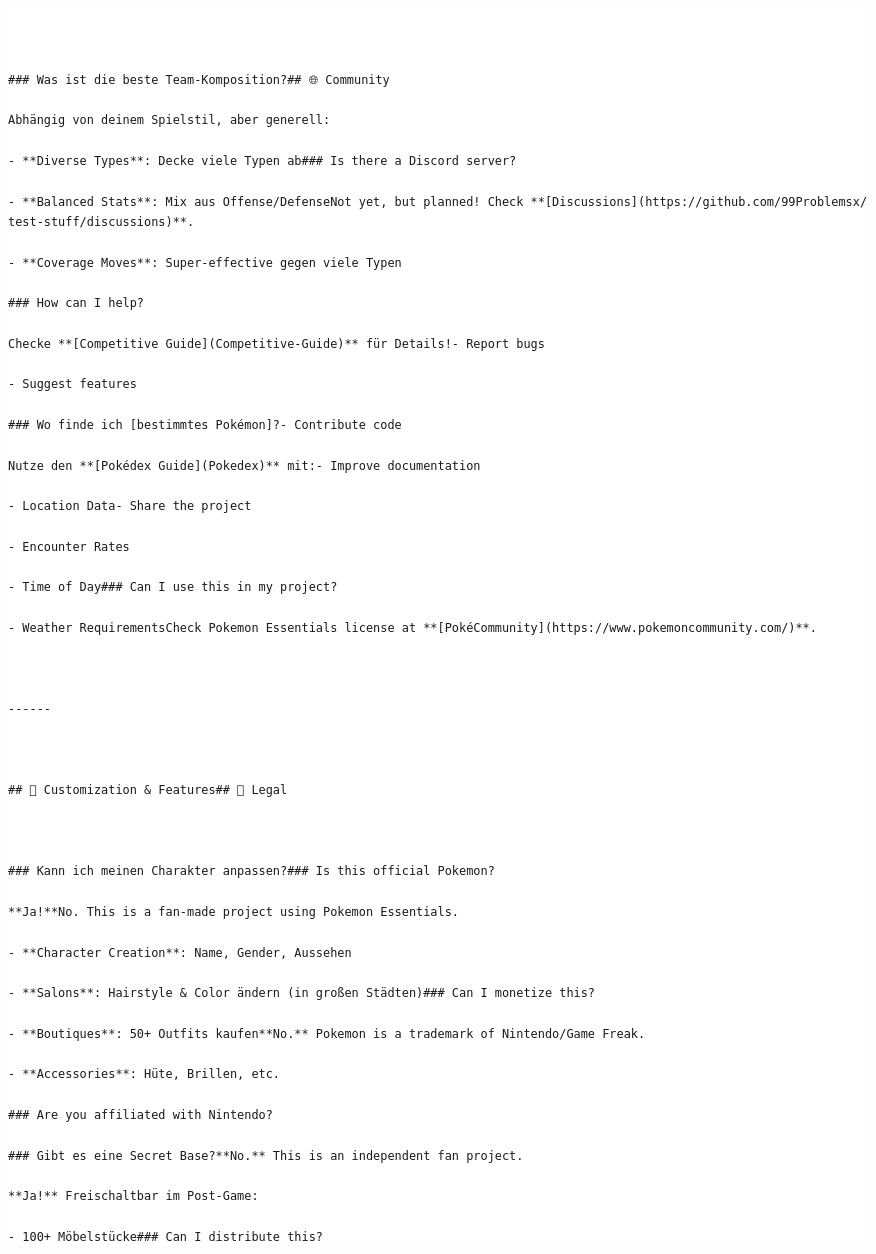 ````- **Linux**: Use Wine or PlayOnLinux



### Was ist die beste Team-Komposition?## 🌐 Community

Abhängig von deinem Spielstil, aber generell:

- **Diverse Types**: Decke viele Typen ab### Is there a Discord server?

- **Balanced Stats**: Mix aus Offense/DefenseNot yet, but planned! Check **[Discussions](https://github.com/99Problemsx/test-stuff/discussions)**.

- **Coverage Moves**: Super-effective gegen viele Typen

### How can I help?

Checke **[Competitive Guide](Competitive-Guide)** für Details!- Report bugs

- Suggest features

### Wo finde ich [bestimmtes Pokémon]?- Contribute code

Nutze den **[Pokédex Guide](Pokedex)** mit:- Improve documentation

- Location Data- Share the project

- Encounter Rates

- Time of Day### Can I use this in my project?

- Weather RequirementsCheck Pokemon Essentials license at **[PokéCommunity](https://www.pokemoncommunity.com/)**.



------



## 🎨 Customization & Features## 📄 Legal



### Kann ich meinen Charakter anpassen?### Is this official Pokemon?

**Ja!**No. This is a fan-made project using Pokemon Essentials.

- **Character Creation**: Name, Gender, Aussehen

- **Salons**: Hairstyle & Color ändern (in großen Städten)### Can I monetize this?

- **Boutiques**: 50+ Outfits kaufen**No.** Pokemon is a trademark of Nintendo/Game Freak.

- **Accessories**: Hüte, Brillen, etc.

### Are you affiliated with Nintendo?

### Gibt es eine Secret Base?**No.** This is an independent fan project.

**Ja!** Freischaltbar im Post-Game:

- 100+ Möbelstücke### Can I distribute this?

````